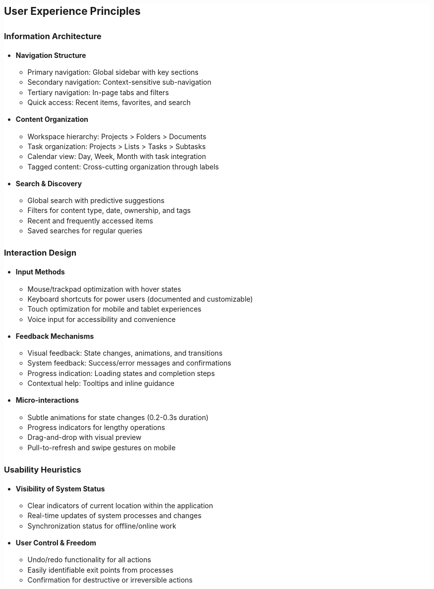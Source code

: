 ## User Experience Principles

### Information Architecture

- **Navigation Structure**
  - Primary navigation: Global sidebar with key sections
  - Secondary navigation: Context-sensitive sub-navigation
  - Tertiary navigation: In-page tabs and filters
  - Quick access: Recent items, favorites, and search

- **Content Organization**
  - Workspace hierarchy: Projects > Folders > Documents
  - Task organization: Projects > Lists > Tasks > Subtasks
  - Calendar view: Day, Week, Month with task integration
  - Tagged content: Cross-cutting organization through labels

- **Search & Discovery**
  - Global search with predictive suggestions
  - Filters for content type, date, ownership, and tags
  - Recent and frequently accessed items
  - Saved searches for regular queries

### Interaction Design

- **Input Methods**
  - Mouse/trackpad optimization with hover states
  - Keyboard shortcuts for power users (documented and customizable)
  - Touch optimization for mobile and tablet experiences
  - Voice input for accessibility and convenience

- **Feedback Mechanisms**
  - Visual feedback: State changes, animations, and transitions
  - System feedback: Success/error messages and confirmations
  - Progress indication: Loading states and completion steps
  - Contextual help: Tooltips and inline guidance

- **Micro-interactions**
  - Subtle animations for state changes (0.2-0.3s duration)
  - Progress indicators for lengthy operations
  - Drag-and-drop with visual preview
  - Pull-to-refresh and swipe gestures on mobile

### Usability Heuristics

- **Visibility of System Status**
  - Clear indicators of current location within the application
  - Real-time updates of system processes and changes
  - Synchronization status for offline/online work

- **User Control & Freedom**
  - Undo/redo functionality for all actions
  - Easily identifiable exit points from processes
  - Confirmation for destructive or irreversible actions
